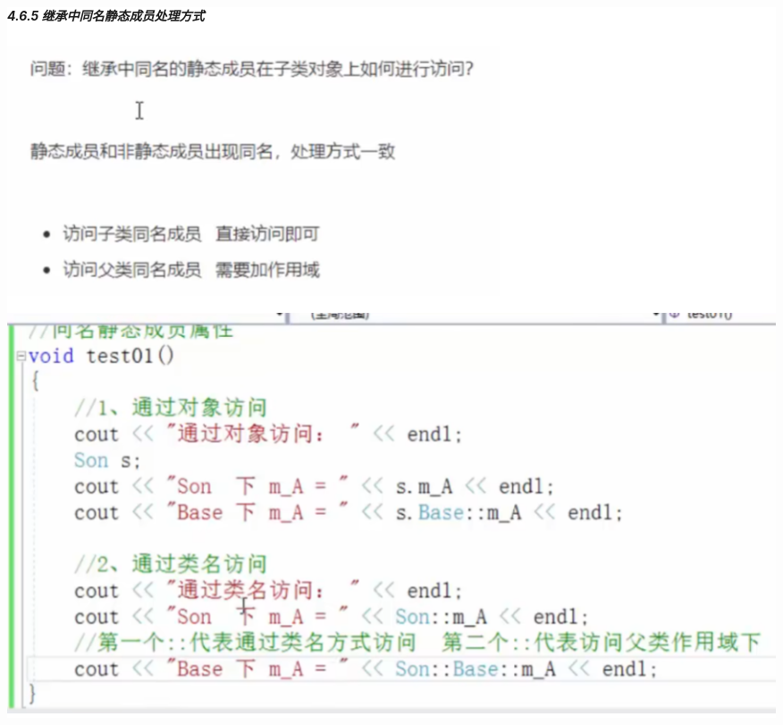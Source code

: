##### 4.6.5 继承中同名静态成员处理方式

![image-20250228193916609](./images/image-20250228193916609.png)

 ![image-20250228194925874](./images/image-20250228194925874.png)

